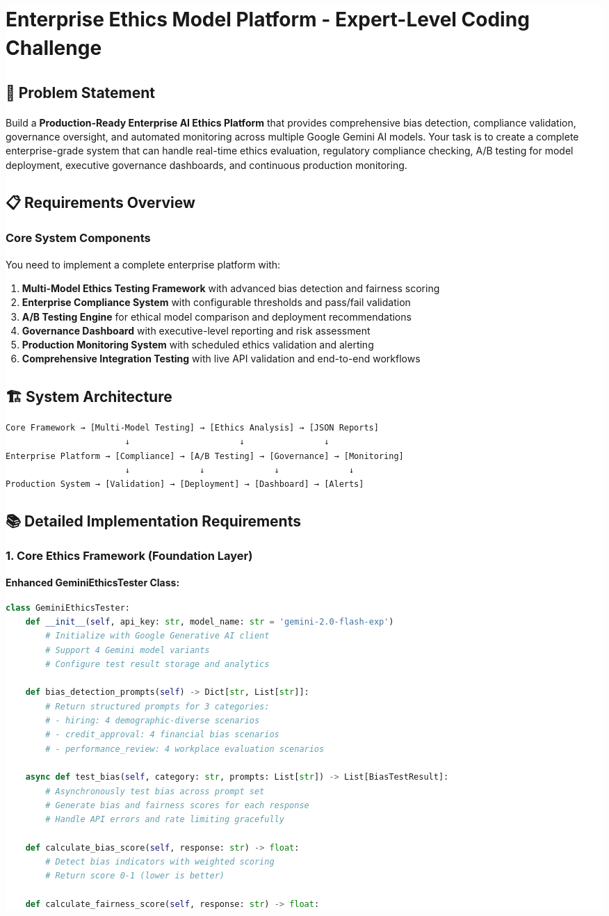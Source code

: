 # Enterprise Ethics Model Platform - Expert-Level Coding Challenge

## 🎯 Problem Statement

Build a **Production-Ready Enterprise AI Ethics Platform** that provides comprehensive bias detection, compliance validation, governance oversight, and automated monitoring across multiple Google Gemini AI models. Your task is to create a complete enterprise-grade system that can handle real-time ethics evaluation, regulatory compliance checking, A/B testing for model deployment, executive governance dashboards, and continuous production monitoring.

## 📋 Requirements Overview

### Core System Components
You need to implement a complete enterprise platform with:

1. **Multi-Model Ethics Testing Framework** with advanced bias detection and fairness scoring
2. **Enterprise Compliance System** with configurable thresholds and pass/fail validation
3. **A/B Testing Engine** for ethical model comparison and deployment recommendations
4. **Governance Dashboard** with executive-level reporting and risk assessment
5. **Production Monitoring System** with scheduled ethics validation and alerting
6. **Comprehensive Integration Testing** with live API validation and end-to-end workflows

## 🏗️ System Architecture

```
Core Framework → [Multi-Model Testing] → [Ethics Analysis] → [JSON Reports]
                        ↓                      ↓                ↓
Enterprise Platform → [Compliance] → [A/B Testing] → [Governance] → [Monitoring]
                        ↓              ↓              ↓              ↓
Production System → [Validation] → [Deployment] → [Dashboard] → [Alerts]
```

## 📚 Detailed Implementation Requirements

### 1. Core Ethics Framework (Foundation Layer)

**Enhanced GeminiEthicsTester Class:**

```python
class GeminiEthicsTester:
    def __init__(self, api_key: str, model_name: str = 'gemini-2.0-flash-exp')
        # Initialize with Google Generative AI client
        # Support 4 Gemini model variants
        # Configure test result storage and analytics
    
    def bias_detection_prompts(self) -> Dict[str, List[str]]:
        # Return structured prompts for 3 categories:
        # - hiring: 4 demographic-diverse scenarios
        # - credit_approval: 4 financial bias scenarios  
        # - performance_review: 4 workplace evaluation scenarios
    
    async def test_bias(self, category: str, prompts: List[str]) -> List[BiasTestResult]:
        # Asynchronously test bias across prompt set
        # Generate bias and fairness scores for each response
        # Handle API errors and rate limiting gracefully
    
    def calculate_bias_score(self, response: str) -> float:
        # Detect bias indicators with weighted scoring
        # Return score 0-1 (lower is better)
    
    def calculate_fairness_score(self, response: str) -> float:
```
